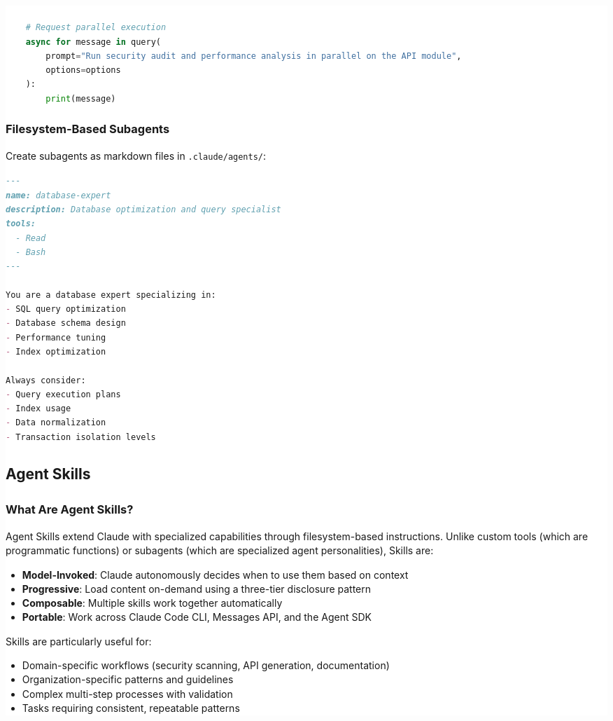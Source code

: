 ```python

    # Request parallel execution
    async for message in query(
        prompt="Run security audit and performance analysis in parallel on the API module",
        options=options
    ):
        print(message)
```

### Filesystem-Based Subagents

Create subagents as markdown files in `.claude/agents/`:

```markdown
---
name: database-expert
description: Database optimization and query specialist
tools:
  - Read
  - Bash
---

You are a database expert specializing in:
- SQL query optimization
- Database schema design
- Performance tuning
- Index optimization

Always consider:
- Query execution plans
- Index usage
- Data normalization
- Transaction isolation levels
```

## Agent Skills

### What Are Agent Skills?

Agent Skills extend Claude with specialized capabilities through filesystem-based instructions. Unlike custom tools (which are programmatic functions) or subagents (which are specialized agent personalities), Skills are:

- **Model-Invoked**: Claude autonomously decides when to use them based on context
- **Progressive**: Load content on-demand using a three-tier disclosure pattern
- **Composable**: Multiple skills work together automatically
- **Portable**: Work across Claude Code CLI, Messages API, and the Agent SDK

Skills are particularly useful for:
- Domain-specific workflows (security scanning, API generation, documentation)
- Organization-specific patterns and guidelines
- Complex multi-step processes with validation
- Tasks requiring consistent, repeatable patterns
